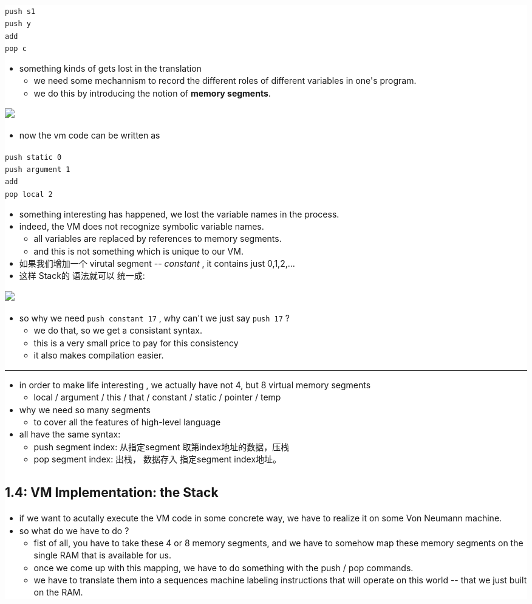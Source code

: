 ```
push s1
push y
add
pop c
```

 - something kinds of gets lost in the translation
    - we need some mechannism to record the different roles of different variables in one's program. 
    - we do this by introducing the notion of **memory segments**.
 
![](../imgs/n2t_vm_memory_segment.png)

 - now the vm code can be written as 

```
push static 0
push argument 1
add
pop local 2
```

 - something interesting has happened, we lost the variable names in the process. 
 - indeed, the VM does not recognize symbolic variable names. 
    - all variables are replaced by references to memory segments. 
    - and this is not something which is unique to our VM. 
 - 如果我们增加一个 virutal segment -- *constant* , it contains just 0,1,2,... 
 - 这样 Stack的 语法就可以 统一成:

![](../imgs/n2t_memory_segments2.png)

 - so why we need `push constant 17` , why can't we just say `push 17` ?
    - we do that, so we get a consistant syntax. 
    - this is a very small price to pay for this consistency
    - it also makes compilation easier.

---

 - in order to make life interesting , we actually have not 4, but 8 virtual memory segments
    - local / argument / this / that / constant / static / pointer / temp
 - why we need so many segments
    - to cover all the features of high-level language
 - all have the same syntax: 
    - push  segment index:  从指定segment 取第index地址的数据，压栈
    - pop   segment index:  出栈， 数据存入 指定segment index地址。


<h2 id="5bf26647274cf1d0abd6aa14fe11ee04"></h2>


## 1.4: VM Implementation: the Stack

 - if we want to acutally execute the VM code in some concrete way, we have to realize it on some Von Neumann machine.
 - so what do we have to do ?
    - fist of all, you have to take these 4 or 8 memory segments, and we have to somehow map these memory segments on the single RAM that is available for us. 
    - once we come up with this mapping, we have to do something with the push / pop commands.
    - we have to translate them into a sequences machine labeling instructions that will operate on this world -- that we just built on the RAM.
